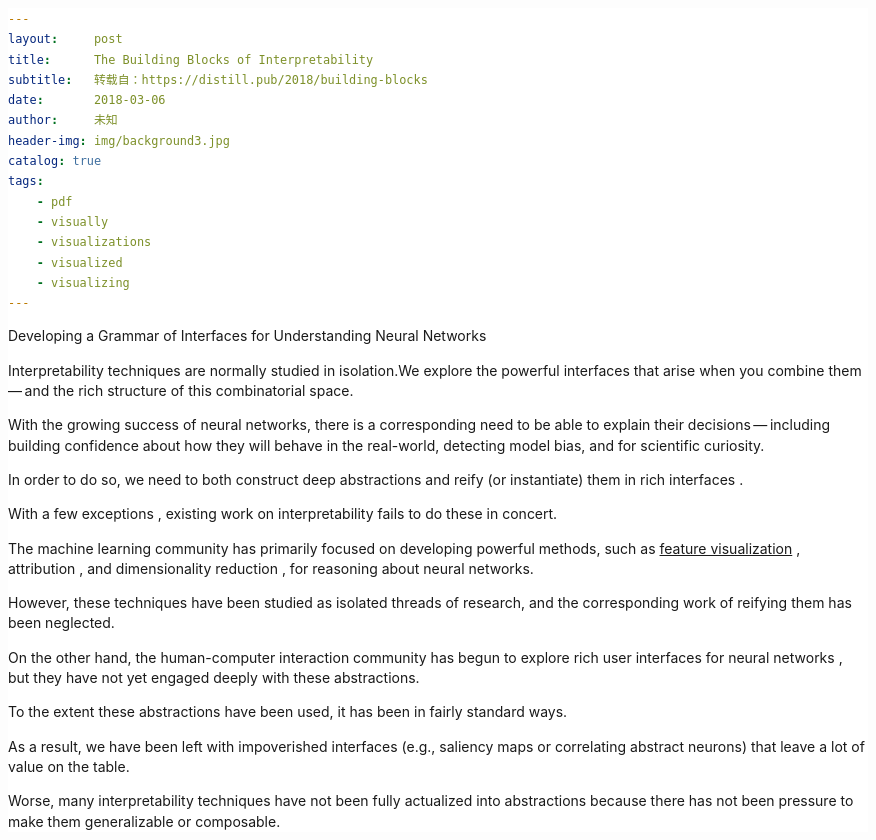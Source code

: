 ```yaml
---
layout:     post
title:      The Building Blocks of Interpretability
subtitle:   转载自：https://distill.pub/2018/building-blocks
date:       2018-03-06
author:     未知
header-img: img/background3.jpg
catalog: true
tags:
    - pdf
    - visually
    - visualizations
    - visualized
    - visualizing
---
```


Developing a Grammar of Interfaces for Understanding Neural Networks


 Interpretability techniques are normally studied in isolation.We explore the powerful interfaces that arise when you combine them — and the rich structure of this combinatorial space.
 








 With the growing success of neural networks, there is a corresponding need to be able to explain their decisions — including building confidence about how they will behave in the real-world, detecting model bias, and for scientific curiosity.

 In order to do so, we need to both construct deep abstractions and reify (or instantiate) them in rich interfaces .

 With a few exceptions , existing work on interpretability fails to do these in concert.
 


 The machine learning community has primarily focused on developing powerful methods, such as [feature visualization](https://distill.pub/2017/feature-visualization) , attribution , and dimensionality reduction , for reasoning about neural networks. 

 However, these techniques have been studied as isolated threads of research, and the corresponding work of reifying them has been neglected.

 On the other hand, the human-computer interaction community has begun to explore rich user interfaces for neural networks , but they have not yet engaged deeply with these abstractions. 

 To the extent these abstractions have been used, it has been in fairly standard ways.

 As a result, we have been left with impoverished interfaces (e.g., saliency maps or correlating abstract neurons) that leave a lot of value on the table. 

 Worse, many interpretability techniques have not been fully actualized into abstractions because there has not been pressure to make them generalizable or composable.
 